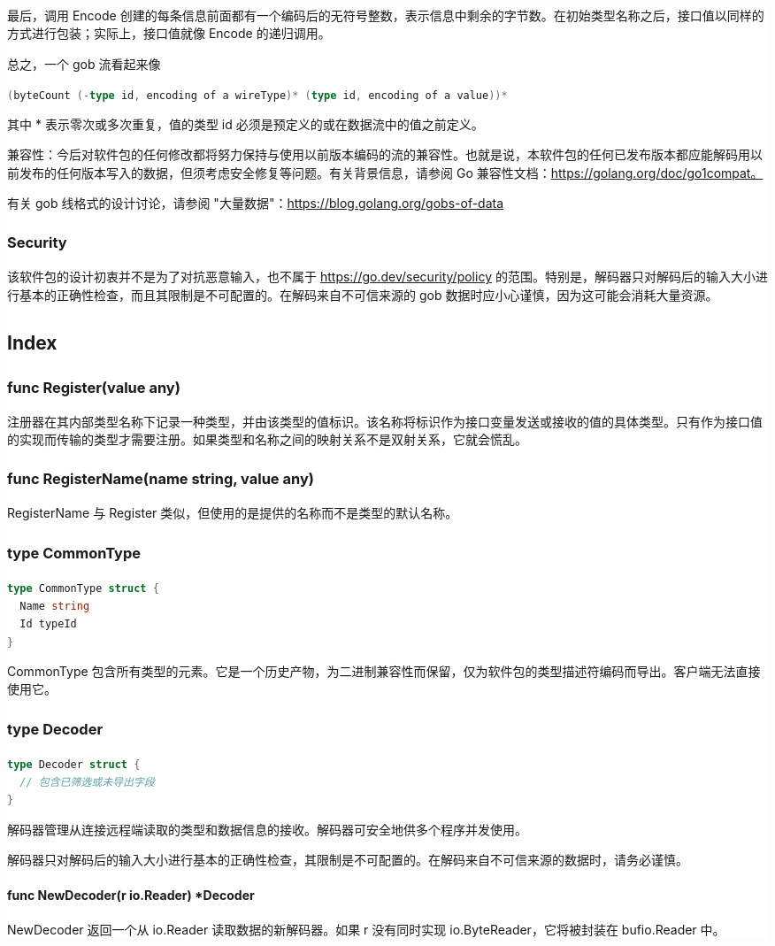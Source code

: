 最后，调用 Encode 创建的每条信息前面都有一个编码后的无符号整数，表示信息中剩余的字节数。在初始类型名称之后，接口值以同样的方式进行包装；实际上，接口值就像 Encode 的递归调用。

总之，一个 gob 流看起来像

```go
(byteCount (-type id, encoding of a wireType)* (type id, encoding of a value))*
```

其中 * 表示零次或多次重复，值的类型 id 必须是预定义的或在数据流中的值之前定义。

兼容性：今后对软件包的任何修改都将努力保持与使用以前版本编码的流的兼容性。也就是说，本软件包的任何已发布版本都应能解码用以前发布的任何版本写入的数据，但须考虑安全修复等问题。有关背景信息，请参阅 Go 兼容性文档：https://golang.org/doc/go1compat。

有关 gob 线格式的设计讨论，请参阅 "大量数据"：https://blog.golang.org/gobs-of-data

### Security

该软件包的设计初衷并不是为了对抗恶意输入，也不属于 https://go.dev/security/policy 的范围。特别是，解码器只对解码后的输入大小进行基本的正确性检查，而且其限制是不可配置的。在解码来自不可信来源的 gob 数据时应小心谨慎，因为这可能会消耗大量资源。

## Index

### func Register(value any)

注册器在其内部类型名称下记录一种类型，并由该类型的值标识。该名称将标识作为接口变量发送或接收的值的具体类型。只有作为接口值的实现而传输的类型才需要注册。如果类型和名称之间的映射关系不是双射关系，它就会慌乱。

### func RegisterName(name string, value any)

RegisterName 与 Register 类似，但使用的是提供的名称而不是类型的默认名称。

### type CommonType

```go
type CommonType struct {
  Name string
  Id typeId
}
```

CommonType 包含所有类型的元素。它是一个历史产物，为二进制兼容性而保留，仅为软件包的类型描述符编码而导出。客户端无法直接使用它。

### type Decoder

```go
type Decoder struct {
  // 包含已筛选或未导出字段
}
```

解码器管理从连接远程端读取的类型和数据信息的接收。解码器可安全地供多个程序并发使用。

解码器只对解码后的输入大小进行基本的正确性检查，其限制是不可配置的。在解码来自不可信来源的数据时，请务必谨慎。

#### func NewDecoder(r io.Reader) *Decoder

NewDecoder 返回一个从 io.Reader 读取数据的新解码器。如果 r 没有同时实现 io.ByteReader，它将被封装在 bufio.Reader 中。
